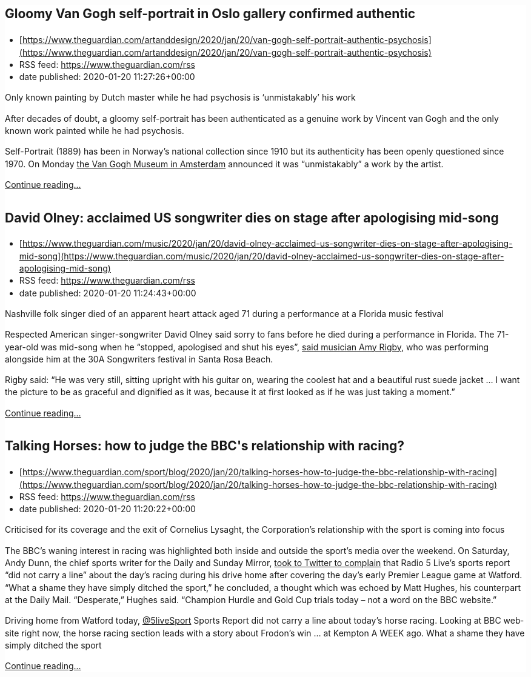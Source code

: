 ## Gloomy Van Gogh self-portrait in Oslo gallery confirmed authentic
 - [https://www.theguardian.com/artanddesign/2020/jan/20/van-gogh-self-portrait-authentic-psychosis](https://www.theguardian.com/artanddesign/2020/jan/20/van-gogh-self-portrait-authentic-psychosis)
 - RSS feed: https://www.theguardian.com/rss
 - date published: 2020-01-20 11:27:26+00:00

<p>Only known painting by Dutch master while he had psychosis is ‘unmistakably’ his work</p><p>After decades of doubt, a gloomy self-portrait has been authenticated as a genuine work by Vincent van Gogh and the only known work painted while he had psychosis.</p><p>Self-Portrait (1889) has been in Norway’s national collection since 1910 but its authenticity has been openly questioned since 1970. On Monday <a href="https://www.vangoghmuseum.nl/en">the Van Gogh Museum in Amsterdam</a> announced it was “unmistakably” a work by the artist.</p> <a href="https://www.theguardian.com/artanddesign/2020/jan/20/van-gogh-self-portrait-authentic-psychosis">Continue reading...</a>

## David Olney: acclaimed US songwriter dies on stage after apologising mid-song
 - [https://www.theguardian.com/music/2020/jan/20/david-olney-acclaimed-us-songwriter-dies-on-stage-after-apologising-mid-song](https://www.theguardian.com/music/2020/jan/20/david-olney-acclaimed-us-songwriter-dies-on-stage-after-apologising-mid-song)
 - RSS feed: https://www.theguardian.com/rss
 - date published: 2020-01-20 11:24:43+00:00

<p>Nashville folk singer died of an apparent heart attack aged 71 during a performance at a Florida music festival</p><p>Respected American singer-songwriter David Olney said sorry to fans before he died during a performance in Florida. The 71-year-old was mid-song when he “stopped, apologised and shut his eyes”, <a href="https://www.facebook.com/amymrigby/posts/3012675848752743">said musician Amy Rigby</a>, who was performing alongside him at the 30A Songwriters festival in Santa Rosa Beach.</p><p>Rigby said: “He was very still, sitting upright with his guitar on, wearing the coolest hat and a beautiful rust suede jacket … I want the picture to be as graceful and dignified as it was, because it at first looked as if he was just taking a moment.”</p> <a href="https://www.theguardian.com/music/2020/jan/20/david-olney-acclaimed-us-songwriter-dies-on-stage-after-apologising-mid-song">Continue reading...</a>

## Talking Horses: how to judge the BBC's relationship with racing?
 - [https://www.theguardian.com/sport/blog/2020/jan/20/talking-horses-how-to-judge-the-bbc-relationship-with-racing](https://www.theguardian.com/sport/blog/2020/jan/20/talking-horses-how-to-judge-the-bbc-relationship-with-racing)
 - RSS feed: https://www.theguardian.com/rss
 - date published: 2020-01-20 11:20:22+00:00

<p>Criticised for its coverage and the exit of Cornelius Lysaght, the Corporation’s relationship with the sport is coming into focus</p><p>The BBC’s waning interest in racing was highlighted both inside and outside the sport’s media over the weekend. On Saturday, Andy Dunn, the chief sports writer for the Daily and Sunday Mirror, <a href="https://twitter.com/andydunnmirror/status/1218656652687265797">took to Twitter to complain</a> that Radio 5 Live’s sports report “did not carry a line” about the day’s racing during his drive home after covering the day’s early Premier League game at Watford. “What a shame they have simply ditched the sport,” he concluded, a thought which was echoed by Matt Hughes, his counterpart at the Daily Mail. “Desperate,” Hughes said. “Champion Hurdle and Gold Cup trials today – not a word on the BBC website.”</p><p dir="ltr" lang="en">Driving home from Watford today, <a href="https://twitter.com/5liveSport?ref_src=twsrc%5Etfw">@5liveSport</a> Sports Report did not carry a line about today’s horse racing. Looking at BBC website right now, the horse racing section leads with a story about Frodon’s win … at Kempton A WEEK ago. What a shame they have simply ditched the sport</p> <a href="https://www.theguardian.com/sport/blog/2020/jan/20/talking-horses-how-to-judge-the-bbc-relationship-with-racing">Continue reading...</a>
